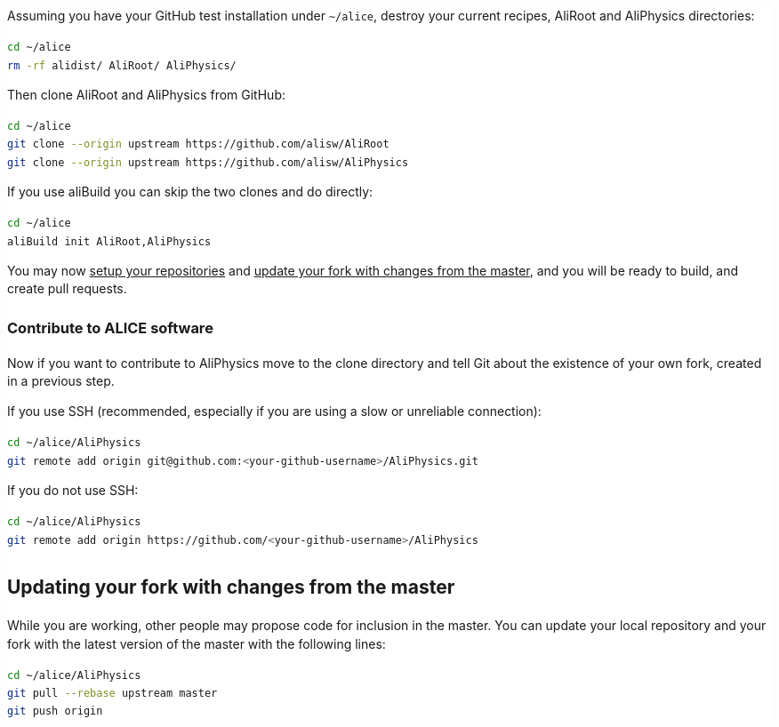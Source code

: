 Assuming you have your GitHub test installation under `~/alice`, destroy your
current recipes, AliRoot and AliPhysics directories:

```bash
cd ~/alice
rm -rf alidist/ AliRoot/ AliPhysics/
```

Then clone AliRoot and AliPhysics from GitHub:

```bash
cd ~/alice
git clone --origin upstream https://github.com/alisw/AliRoot
git clone --origin upstream https://github.com/alisw/AliPhysics
```

If you use aliBuild you can skip the two clones and do directly:

```bash
cd ~/alice
aliBuild init AliRoot,AliPhysics
```

You may now [setup your repositories](#contribute-to-alice-software) and
[update your fork with changes from the
master](#updating-your-fork-with-changes-from-the-master), and you will be
ready to build, and create pull requests.


### Contribute to ALICE software

Now if you want to contribute to AliPhysics move to the clone directory and
tell Git about the existence of your own fork, created in a previous step.

If you use SSH (recommended, especially if you are using a slow or unreliable
connection):

```bash
cd ~/alice/AliPhysics
git remote add origin git@github.com:<your-github-username>/AliPhysics.git
```

If you do not use SSH:

```bash
cd ~/alice/AliPhysics
git remote add origin https://github.com/<your-github-username>/AliPhysics
```


## Updating your fork with changes from the master

While you are working, other people may propose code for inclusion in the
master. You can update your local repository and your fork with the latest
version of the master with the following lines:

```bash
cd ~/alice/AliPhysics
git pull --rebase upstream master
git push origin
```
